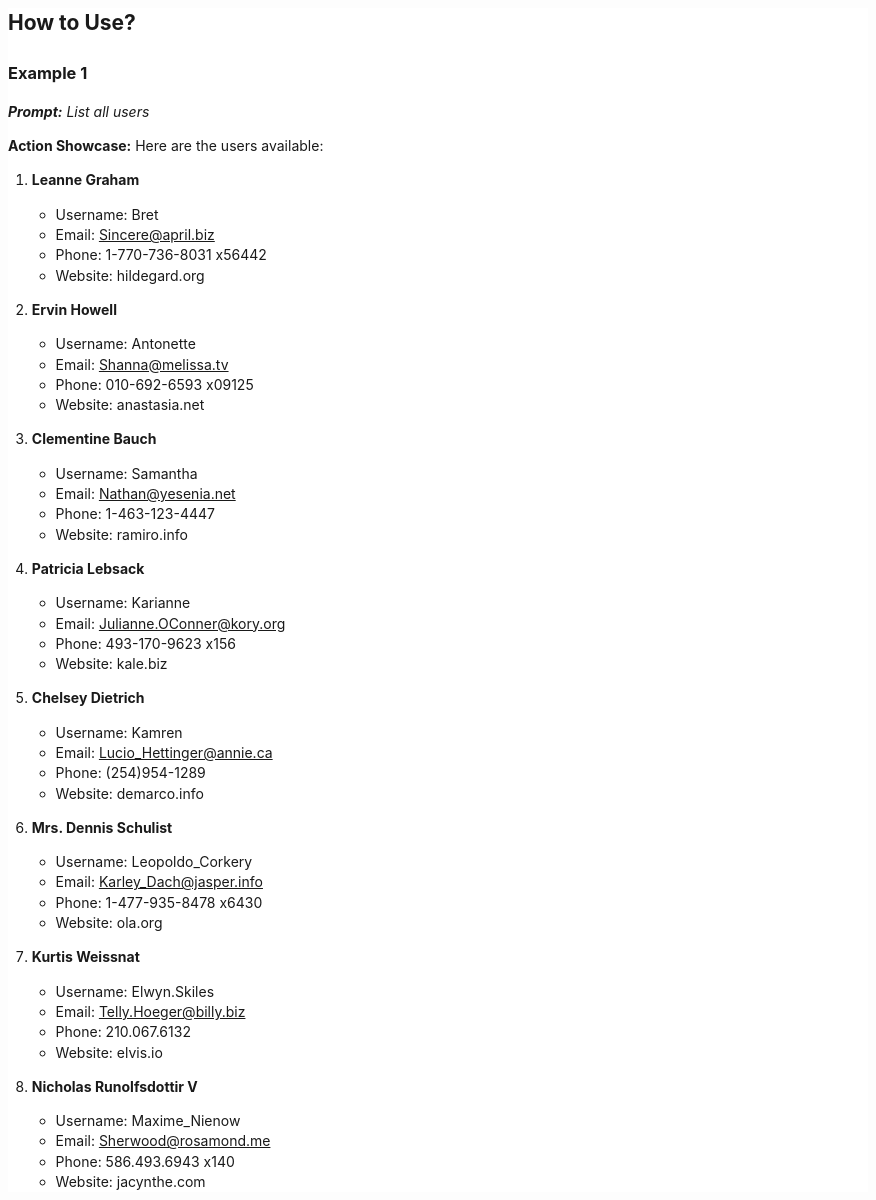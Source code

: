 ## How to Use?

### Example 1

***Prompt:** List all users*

**Action Showcase:** Here are the users available:

1. **Leanne Graham**
   - Username: Bret
   - Email: Sincere@april.biz
   - Phone: 1-770-736-8031 x56442
   - Website: hildegard.org

2. **Ervin Howell**
   - Username: Antonette
   - Email: Shanna@melissa.tv
   - Phone: 010-692-6593 x09125
   - Website: anastasia.net

3. **Clementine Bauch**
   - Username: Samantha
   - Email: Nathan@yesenia.net
   - Phone: 1-463-123-4447
   - Website: ramiro.info

4. **Patricia Lebsack**
   - Username: Karianne
   - Email: Julianne.OConner@kory.org
   - Phone: 493-170-9623 x156
   - Website: kale.biz

5. **Chelsey Dietrich**
   - Username: Kamren
   - Email: Lucio_Hettinger@annie.ca
   - Phone: (254)954-1289
   - Website: demarco.info

6. **Mrs. Dennis Schulist**
   - Username: Leopoldo_Corkery
   - Email: Karley_Dach@jasper.info
   - Phone: 1-477-935-8478 x6430
   - Website: ola.org

7. **Kurtis Weissnat**
   - Username: Elwyn.Skiles
   - Email: Telly.Hoeger@billy.biz
   - Phone: 210.067.6132
   - Website: elvis.io

8. **Nicholas Runolfsdottir V**
   - Username: Maxime_Nienow
   - Email: Sherwood@rosamond.me
   - Phone: 586.493.6943 x140
   - Website: jacynthe.com
